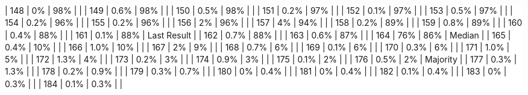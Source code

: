 | 148 | 0% | 98% |  |
| 149 | 0.6% | 98% |  |
| 150 | 0.5% | 98% |  |
| 151 | 0.2% | 97% |  |
| 152 | 0.1% | 97% |  |
| 153 | 0.5% | 97% |  |
| 154 | 0.2% | 96% |  |
| 155 | 0.2% | 96% |  |
| 156 | 2% | 96% |  |
| 157 | 4% | 94% |  |
| 158 | 0.2% | 89% |  |
| 159 | 0.8% | 89% |  |
| 160 | 0.4% | 88% |  |
| 161 | 0.1% | 88% | Last Result |
| 162 | 0.7% | 88% |  |
| 163 | 0.6% | 87% |  |
| 164 | 76% | 86% | Median |
| 165 | 0.4% | 10% |  |
| 166 | 1.0% | 10% |  |
| 167 | 2% | 9% |  |
| 168 | 0.7% | 6% |  |
| 169 | 0.1% | 6% |  |
| 170 | 0.3% | 6% |  |
| 171 | 1.0% | 5% |  |
| 172 | 1.3% | 4% |  |
| 173 | 0.2% | 3% |  |
| 174 | 0.9% | 3% |  |
| 175 | 0.1% | 2% |  |
| 176 | 0.5% | 2% | Majority |
| 177 | 0.3% | 1.3% |  |
| 178 | 0.2% | 0.9% |  |
| 179 | 0.3% | 0.7% |  |
| 180 | 0% | 0.4% |  |
| 181 | 0% | 0.4% |  |
| 182 | 0.1% | 0.4% |  |
| 183 | 0% | 0.3% |  |
| 184 | 0.1% | 0.3% |  |